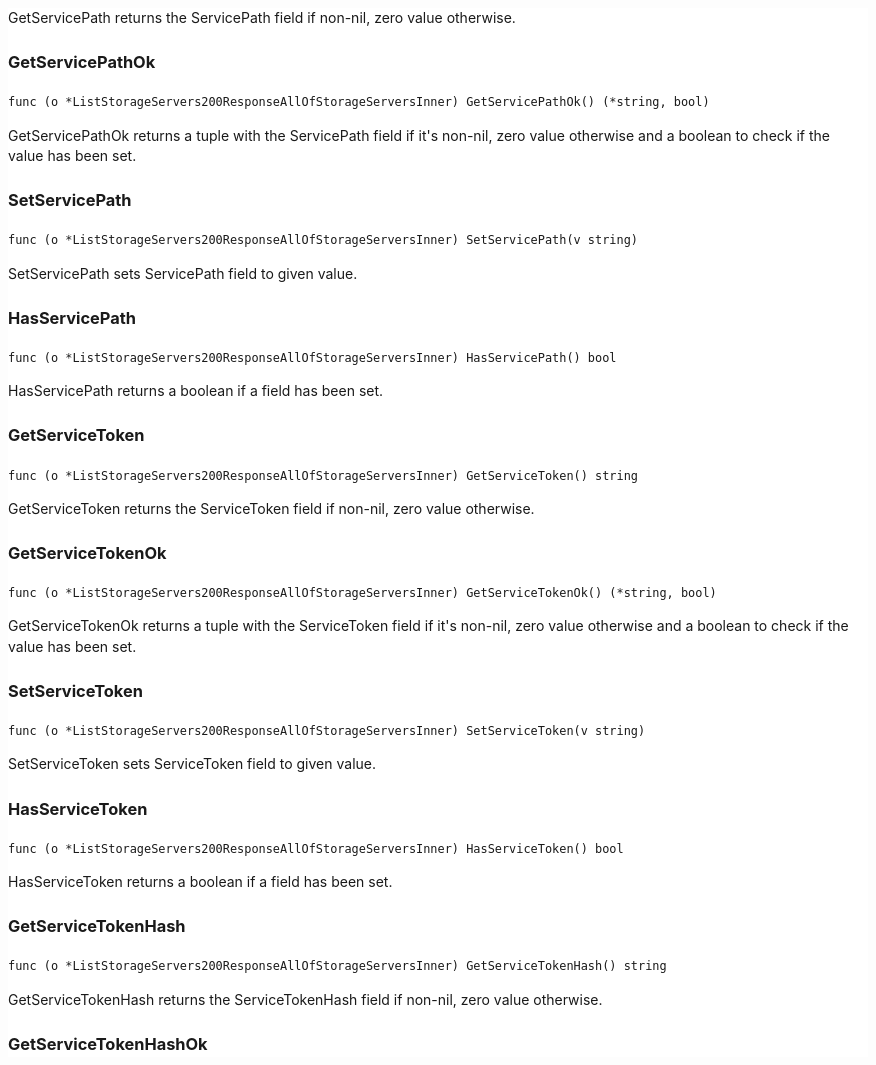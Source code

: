 GetServicePath returns the ServicePath field if non-nil, zero value otherwise.

### GetServicePathOk

`func (o *ListStorageServers200ResponseAllOfStorageServersInner) GetServicePathOk() (*string, bool)`

GetServicePathOk returns a tuple with the ServicePath field if it's non-nil, zero value otherwise
and a boolean to check if the value has been set.

### SetServicePath

`func (o *ListStorageServers200ResponseAllOfStorageServersInner) SetServicePath(v string)`

SetServicePath sets ServicePath field to given value.

### HasServicePath

`func (o *ListStorageServers200ResponseAllOfStorageServersInner) HasServicePath() bool`

HasServicePath returns a boolean if a field has been set.

### GetServiceToken

`func (o *ListStorageServers200ResponseAllOfStorageServersInner) GetServiceToken() string`

GetServiceToken returns the ServiceToken field if non-nil, zero value otherwise.

### GetServiceTokenOk

`func (o *ListStorageServers200ResponseAllOfStorageServersInner) GetServiceTokenOk() (*string, bool)`

GetServiceTokenOk returns a tuple with the ServiceToken field if it's non-nil, zero value otherwise
and a boolean to check if the value has been set.

### SetServiceToken

`func (o *ListStorageServers200ResponseAllOfStorageServersInner) SetServiceToken(v string)`

SetServiceToken sets ServiceToken field to given value.

### HasServiceToken

`func (o *ListStorageServers200ResponseAllOfStorageServersInner) HasServiceToken() bool`

HasServiceToken returns a boolean if a field has been set.

### GetServiceTokenHash

`func (o *ListStorageServers200ResponseAllOfStorageServersInner) GetServiceTokenHash() string`

GetServiceTokenHash returns the ServiceTokenHash field if non-nil, zero value otherwise.

### GetServiceTokenHashOk
